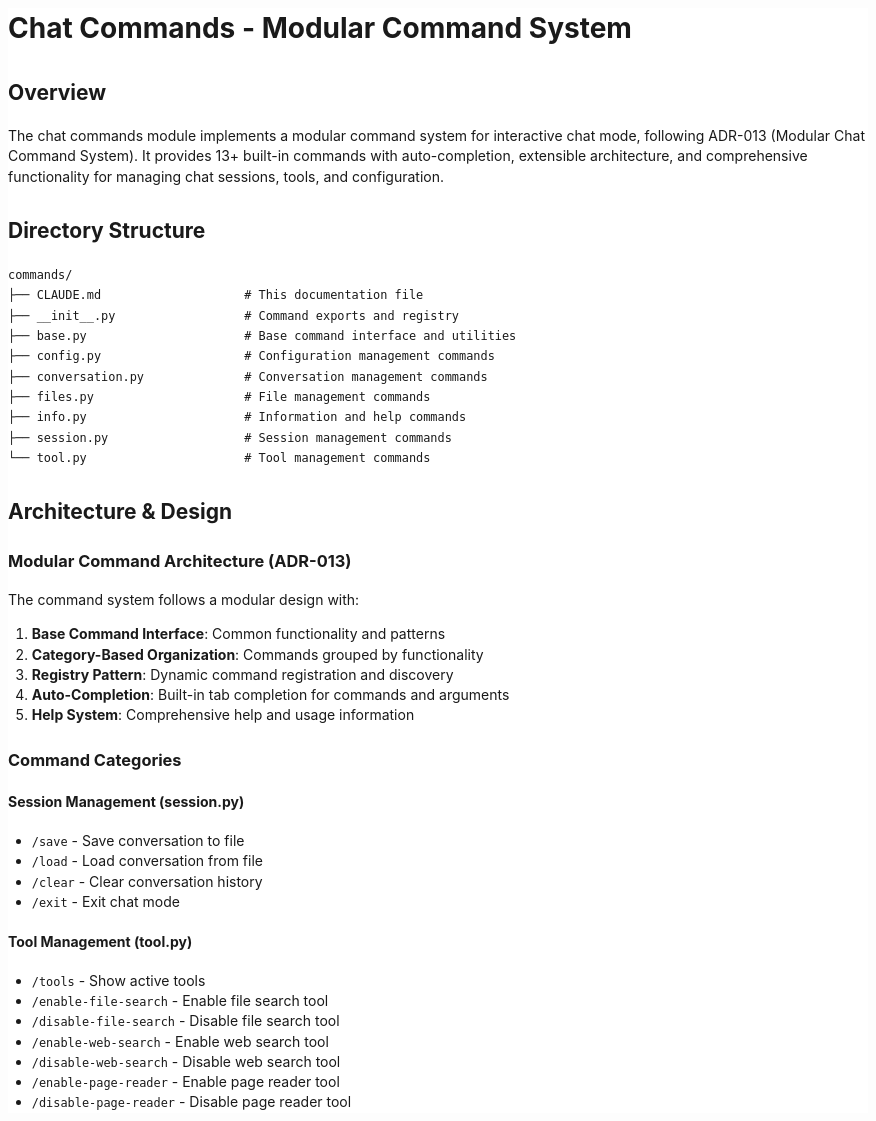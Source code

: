 # Chat Commands - Modular Command System

## Overview

The chat commands module implements a modular command system for interactive chat mode, following ADR-013 (Modular Chat Command System). It provides 13+ built-in commands with auto-completion, extensible architecture, and comprehensive functionality for managing chat sessions, tools, and configuration.

## Directory Structure

```
commands/
├── CLAUDE.md                    # This documentation file
├── __init__.py                  # Command exports and registry
├── base.py                      # Base command interface and utilities
├── config.py                    # Configuration management commands
├── conversation.py              # Conversation management commands
├── files.py                     # File management commands
├── info.py                      # Information and help commands
├── session.py                   # Session management commands
└── tool.py                      # Tool management commands
```

## Architecture & Design

### Modular Command Architecture (ADR-013)

The command system follows a modular design with:

1. **Base Command Interface**: Common functionality and patterns
2. **Category-Based Organization**: Commands grouped by functionality
3. **Registry Pattern**: Dynamic command registration and discovery
4. **Auto-Completion**: Built-in tab completion for commands and arguments
5. **Help System**: Comprehensive help and usage information

### Command Categories

#### Session Management (session.py)
- `/save` - Save conversation to file
- `/load` - Load conversation from file
- `/clear` - Clear conversation history
- `/exit` - Exit chat mode

#### Tool Management (tool.py)
- `/tools` - Show active tools
- `/enable-file-search` - Enable file search tool
- `/disable-file-search` - Disable file search tool
- `/enable-web-search` - Enable web search tool
- `/disable-web-search` - Disable web search tool
- `/enable-page-reader` - Enable page reader tool
- `/disable-page-reader` - Disable page reader tool
